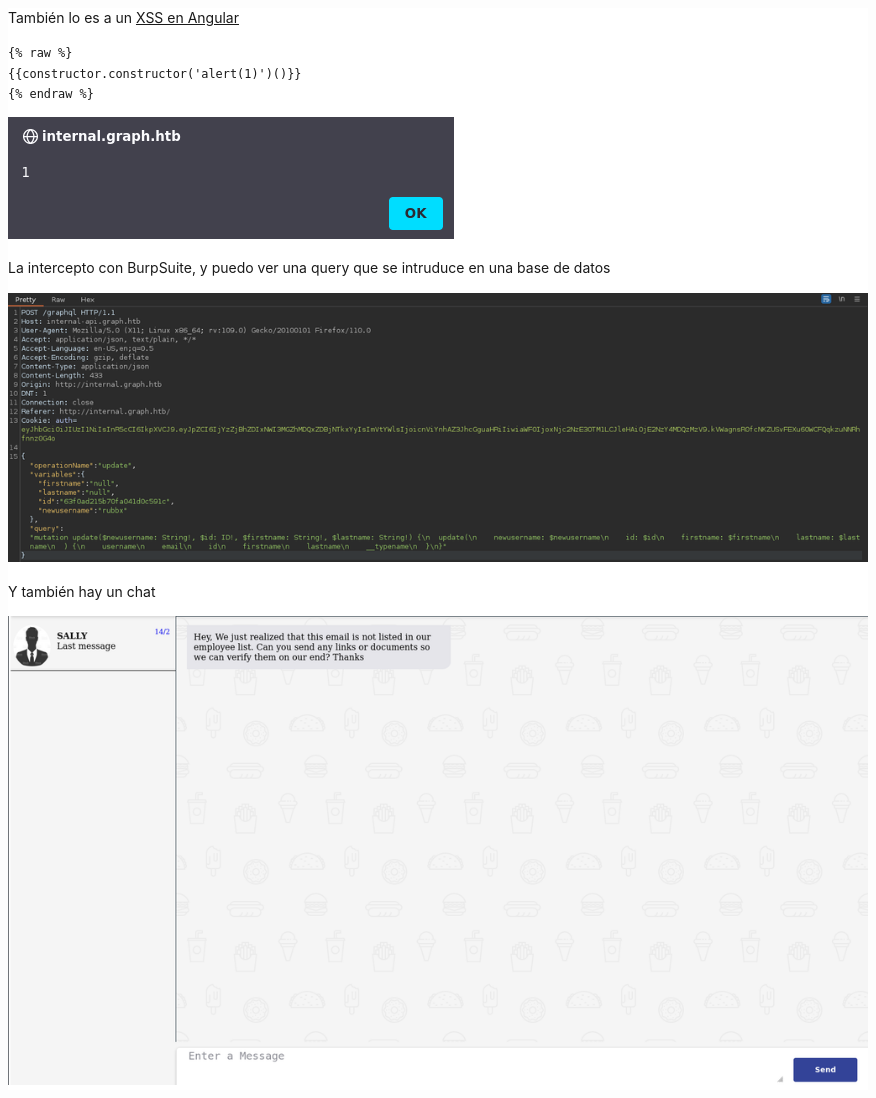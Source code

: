 También lo es a un [XSS en Angular](https://github.com/swisskyrepo/PayloadsAllTheThings/blob/master/XSS%20Injection/XSS%20in%20Angular.md)

```null
{% raw %}
{{constructor.constructor('alert(1)')()}}
{% endraw %}
```

<img src="/writeups/assets/img/OverGraph-htb/25.png" alt="">

La intercepto con BurpSuite, y puedo ver una query que se intruduce en una base de datos

<img src="/writeups/assets/img/OverGraph-htb/16.png" alt="">

Y también hay un chat

<img src="/writeups/assets/img/OverGraph-htb/15.png" alt="">
